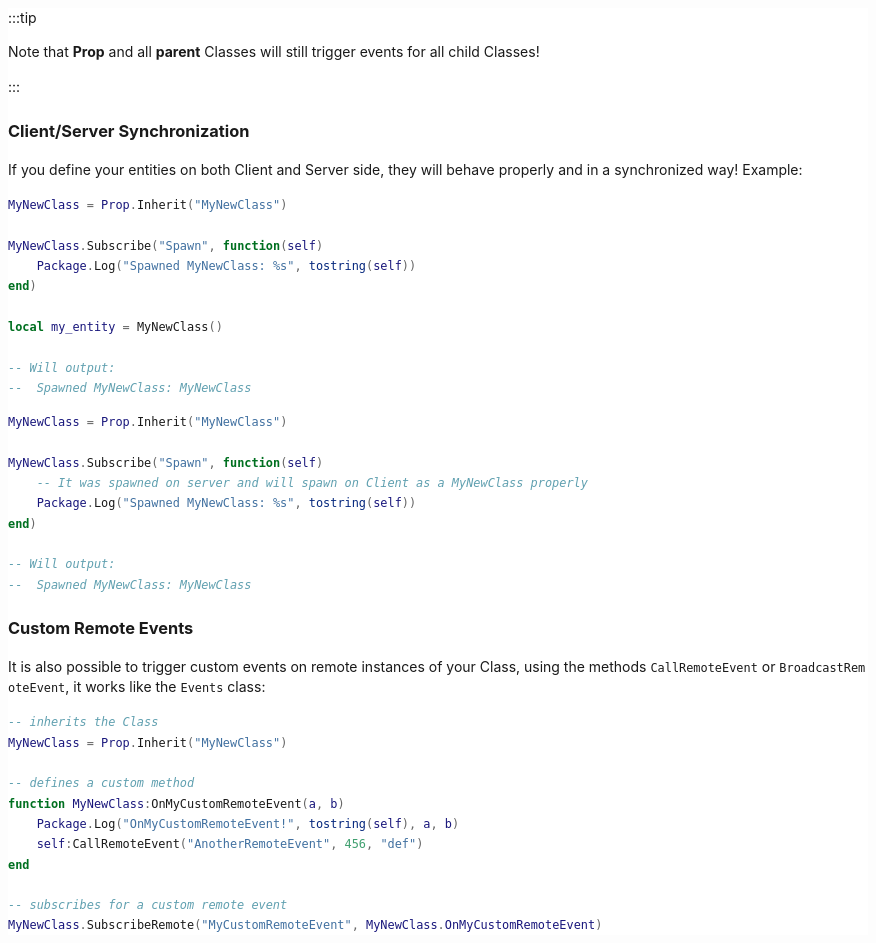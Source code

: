 :::tip

Note that **Prop** and all **parent** Classes will still trigger events for all child Classes!

:::


### Client/Server Synchronization

If you define your entities on both Client and Server side, they will behave properly and in a synchronized way! Example:

```lua title=Server/Index.lua
MyNewClass = Prop.Inherit("MyNewClass")

MyNewClass.Subscribe("Spawn", function(self)
    Package.Log("Spawned MyNewClass: %s", tostring(self))
end)

local my_entity = MyNewClass()

-- Will output:
--  Spawned MyNewClass: MyNewClass
```

```lua title=Client/Index.lua
MyNewClass = Prop.Inherit("MyNewClass")

MyNewClass.Subscribe("Spawn", function(self)
    -- It was spawned on server and will spawn on Client as a MyNewClass properly
    Package.Log("Spawned MyNewClass: %s", tostring(self))
end)

-- Will output:
--  Spawned MyNewClass: MyNewClass
```


### Custom Remote Events

It is also possible to trigger custom events on remote instances of your Class, using the methods `CallRemoteEvent` or `BroadcastRemoteEvent`, it works like the `Events` class:

```lua title=Client/Index.lua
-- inherits the Class
MyNewClass = Prop.Inherit("MyNewClass")

-- defines a custom method
function MyNewClass:OnMyCustomRemoteEvent(a, b)
    Package.Log("OnMyCustomRemoteEvent!", tostring(self), a, b)
    self:CallRemoteEvent("AnotherRemoteEvent", 456, "def")
end

-- subscribes for a custom remote event
MyNewClass.SubscribeRemote("MyCustomRemoteEvent", MyNewClass.OnMyCustomRemoteEvent)
```
